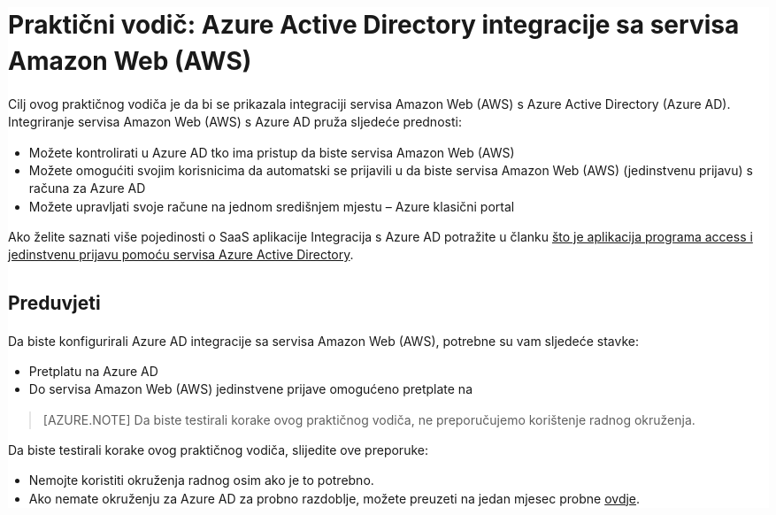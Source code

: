 <properties
    pageTitle="Praktični vodič: Azure Active Directory integracije sa servisa Amazon Web (AWS) | Microsoft Azure"
    description="Saznajte kako pomoću servisa Azure Active Directory Amazon Web Services (AWS) da biste omogućili jedinstvenu prijavu, automatiziranog dodjele resursa i više!"
    services="active-directory"
    documentationCenter=""
    authors="jeevansd"
    manager="femila"
    editor=""/>

<tags
    ms.service="active-directory"
    ms.workload="identity"
    ms.tgt_pltfrm="na"
    ms.devlang="na"
    ms.topic="article"
    ms.date="09/01/2016"
    ms.author="jeedes"/>


# <a name="tutorial-azure-active-directory-integration-with-amazon-web-service-aws"></a>Praktični vodič: Azure Active Directory integracije sa servisa Amazon Web (AWS)

Cilj ovog praktičnog vodiča je da bi se prikazala integraciji servisa Amazon Web (AWS) s Azure Active Directory (Azure AD).  
Integriranje servisa Amazon Web (AWS) s Azure AD pruža sljedeće prednosti: 

- Možete kontrolirati u Azure AD tko ima pristup da biste servisa Amazon Web (AWS) 
- Možete omogućiti svojim korisnicima da automatski se prijavili u da biste servisa Amazon Web (AWS) (jedinstvenu prijavu) s računa za Azure AD
- Možete upravljati svoje račune na jednom središnjem mjestu – Azure klasični portal

Ako želite saznati više pojedinosti o SaaS aplikacije Integracija s Azure AD potražite u članku [što je aplikacija programa access i jedinstvenu prijavu pomoću servisa Azure Active Directory](active-directory-appssoaccess-whatis.md).

## <a name="prerequisites"></a>Preduvjeti 

Da biste konfigurirali Azure AD integracije sa servisa Amazon Web (AWS), potrebne su vam sljedeće stavke:

- Pretplatu na Azure AD
- Do servisa Amazon Web (AWS) jedinstvene prijave omogućeno pretplate na


> [AZURE.NOTE] Da biste testirali korake ovog praktičnog vodiča, ne preporučujemo korištenje radnog okruženja.


Da biste testirali korake ovog praktičnog vodiča, slijedite ove preporuke:

- Nemojte koristiti okruženja radnog osim ako je to potrebno.
- Ako nemate okruženju za Azure AD za probno razdoblje, možete preuzeti na jedan mjesec probne [ovdje](https://azure.microsoft.com/pricing/free-trial/). 


[1]: ./media/active-directory-saas-amazon-web-service/tutorial_general_01.png
[2]: ./media/active-directory-saas-amazon-web-service/tutorial_general_02.png
[3]: ./media/active-directory-saas-amazon-web-service/tutorial_general_03.png
[4]: ./media/active-directory-saas-amazon-web-service/tutorial_general_04.png
[5]: ./media/active-directory-saas-amazon-web-service/ic795019.png
[6]: ./media/active-directory-saas-amazon-web-service/ic795020.png
[7]: ./media/active-directory-saas-amazon-web-service/ic795027.png
[8]: ./media/active-directory-saas-amazon-web-service/ic795028.png
[9]: ./media/active-directory-saas-amazon-web-service/capture23.png
[10]: ./media/active-directory-saas-amazon-web-service/capture24.png
[11]: ./media/active-directory-saas-amazon-web-service/ic795031.png
[12]: ./media/active-directory-saas-amazon-web-service/ic795032.png
[13]: ./media/active-directory-saas-amazon-web-service/ic795033.png
[14]: ./media/active-directory-saas-amazon-web-service/ic795034.png
[15]: ./media/active-directory-saas-amazon-web-service/ic795035.png
[16]: ./media/active-directory-saas-amazon-web-service/ic795022.png
[17]: ./media/active-directory-saas-amazon-web-service/ic795023.png
[18]: ./media/active-directory-saas-amazon-web-service/ic795024.png
[19]: ./media/active-directory-saas-amazon-web-service/ic795025.png
[20]: ./media/active-directory-saas-amazon-web-service/ic7950351.png
[21]: ./media/active-directory-saas-amazon-web-service/tutorial_general_80.png
[22]: ./media/active-directory-saas-amazon-web-service/ic7950352.png
[23]: ./media/active-directory-saas-amazon-web-service/tutorial_general_81.png
[24]: ./media/active-directory-saas-amazon-web-service/ic7950353.png
[25]: ./media/active-directory-saas-amazon-web-service/tutorial_general_15.png
[26]: ./media/active-directory-saas-amazon-web-service/tutorial_general_18.png
[27]: ./media/active-directory-saas-amazon-web-service/ic7950357.png
[28]: ./media/active-directory-saas-amazon-web-service/ic7950321.png
[29]: ./media/active-directory-saas-amazon-web-service/tutorial_general_16.png
[30]: ./media/active-directory-saas-amazon-web-service/ic795038.png
[31]: ./media/active-directory-saas-amazon-web-service/tutorial_general_17.png
[32]: ./media/active-directory-saas-amazon-web-service/ic7950251.png
[33]: ./media/active-directory-saas-amazon-web-service/ic7950252.png
[34]: ./media/active-directory-saas-amazon-web-service/ic7950253.png
[35]: ./media/active-directory-saas-amazon-web-service/user_attributes_01.png